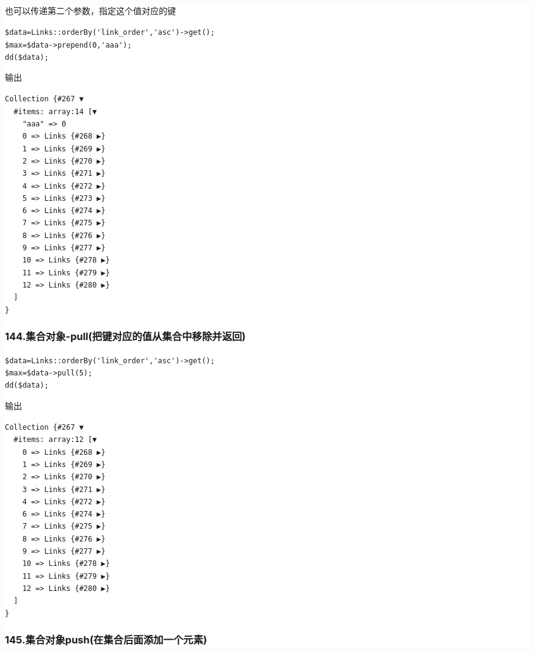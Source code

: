 也可以传递第二个参数，指定这个值对应的键

	$data=Links::orderBy('link_order','asc')->get();
    $max=$data->prepend(0,'aaa');
    dd($data);

输出

	Collection {#267 ▼
	  #items: array:14 [▼
	    "aaa" => 0
	    0 => Links {#268 ▶}
	    1 => Links {#269 ▶}
	    2 => Links {#270 ▶}
	    3 => Links {#271 ▶}
	    4 => Links {#272 ▶}
	    5 => Links {#273 ▶}
	    6 => Links {#274 ▶}
	    7 => Links {#275 ▶}
	    8 => Links {#276 ▶}
	    9 => Links {#277 ▶}
	    10 => Links {#278 ▶}
	    11 => Links {#279 ▶}
	    12 => Links {#280 ▶}
	  ]
	}

### 144.集合对象-pull(把键对应的值从集合中移除并返回) ###

	$data=Links::orderBy('link_order','asc')->get();
    $max=$data->pull(5);
    dd($data);

输出

	Collection {#267 ▼
	  #items: array:12 [▼
	    0 => Links {#268 ▶}
	    1 => Links {#269 ▶}
	    2 => Links {#270 ▶}
	    3 => Links {#271 ▶}
	    4 => Links {#272 ▶}
	    6 => Links {#274 ▶}
	    7 => Links {#275 ▶}
	    8 => Links {#276 ▶}
	    9 => Links {#277 ▶}
	    10 => Links {#278 ▶}
	    11 => Links {#279 ▶}
	    12 => Links {#280 ▶}
	  ]
	}

### 145.集合对象push(在集合后面添加一个元素) ###

